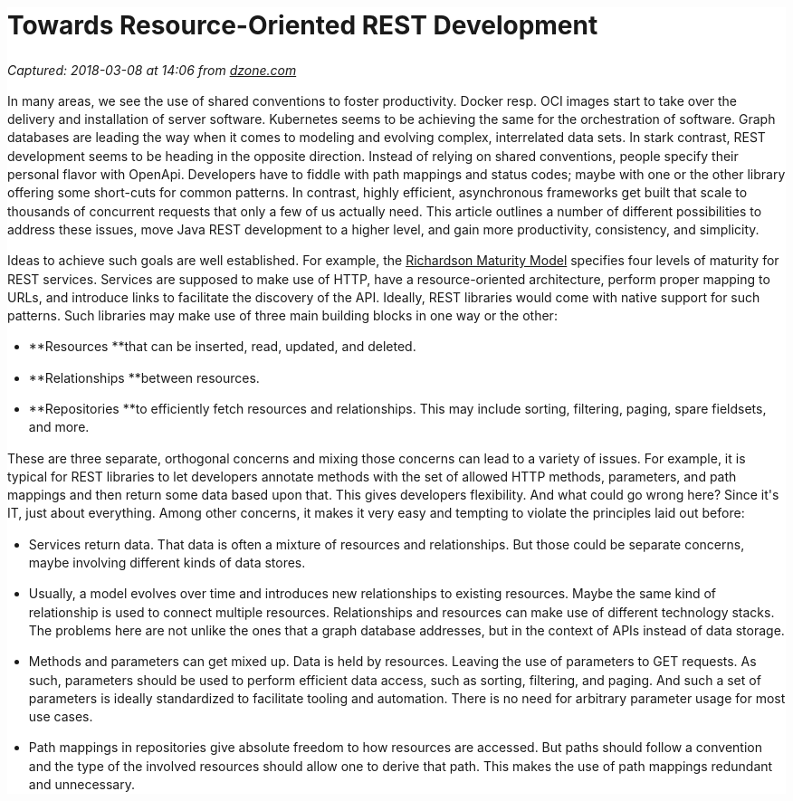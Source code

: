 # Towards Resource-Oriented REST Development

_Captured: 2018-03-08 at 14:06 from [dzone.com](https://dzone.com/articles/towards-resource-oriented-rest-development?edition=366219&utm_source=Zone%20Newsletter&utm_medium=email&utm_campaign=integration%202018-03-08)_

In many areas, we see the use of shared conventions to foster productivity. Docker resp. OCI images start to take over the delivery and installation of server software. Kubernetes seems to be achieving the same for the orchestration of software. Graph databases are leading the way when it comes to modeling and evolving complex, interrelated data sets. In stark contrast, REST development seems to be heading in the opposite direction. Instead of relying on shared conventions, people specify their personal flavor with OpenApi. Developers have to fiddle with path mappings and status codes; maybe with one or the other library offering some short-cuts for common patterns. In contrast, highly efficient, asynchronous frameworks get built that scale to thousands of concurrent requests that only a few of us actually need. This article outlines a number of different possibilities to address these issues, move Java REST development to a higher level, and gain more productivity, consistency, and simplicity.

Ideas to achieve such goals are well established. For example, the [Richardson Maturity Model](https://restfulapi.net/richardson-maturity-model/) specifies four levels of maturity for REST services. Services are supposed to make use of HTTP, have a resource-oriented architecture, perform proper mapping to URLs, and introduce links to facilitate the discovery of the API. Ideally, REST libraries would come with native support for such patterns. Such libraries may make use of three main building blocks in one way or the other:

  * **Resources **that can be inserted, read, updated, and deleted.

  * **Relationships **between resources.

  * **Repositories **to efficiently fetch resources and relationships. This may include sorting, filtering, paging, spare fieldsets, and more.

These are three separate, orthogonal concerns and mixing those concerns can lead to a variety of issues. For example, it is typical for REST libraries to let developers annotate methods with the set of allowed HTTP methods, parameters, and path mappings and then return some data based upon that. This gives developers flexibility. And what could go wrong here? Since it's IT, just about everything. Among other concerns, it makes it very easy and tempting to violate the principles laid out before:

  * Services return data. That data is often a mixture of resources and relationships. But those could be separate concerns, maybe involving different kinds of data stores. 

  * Usually, a model evolves over time and introduces new relationships to existing resources. Maybe the same kind of relationship is used to connect multiple resources. Relationships and resources can make use of different technology stacks. The problems here are not unlike the ones that a graph database addresses, but in the context of APIs instead of data storage.

  * Methods and parameters can get mixed up. Data is held by resources. Leaving the use of parameters to GET requests. As such, parameters should be used to perform efficient data access, such as sorting, filtering, and paging. And such a set of parameters is ideally standardized to facilitate tooling and automation. There is no need for arbitrary parameter usage for most use cases.

  * Path mappings in repositories give absolute freedom to how resources are accessed. But paths should follow a convention and the type of the involved resources should allow one to derive that path. This makes the use of path mappings redundant and unnecessary.
